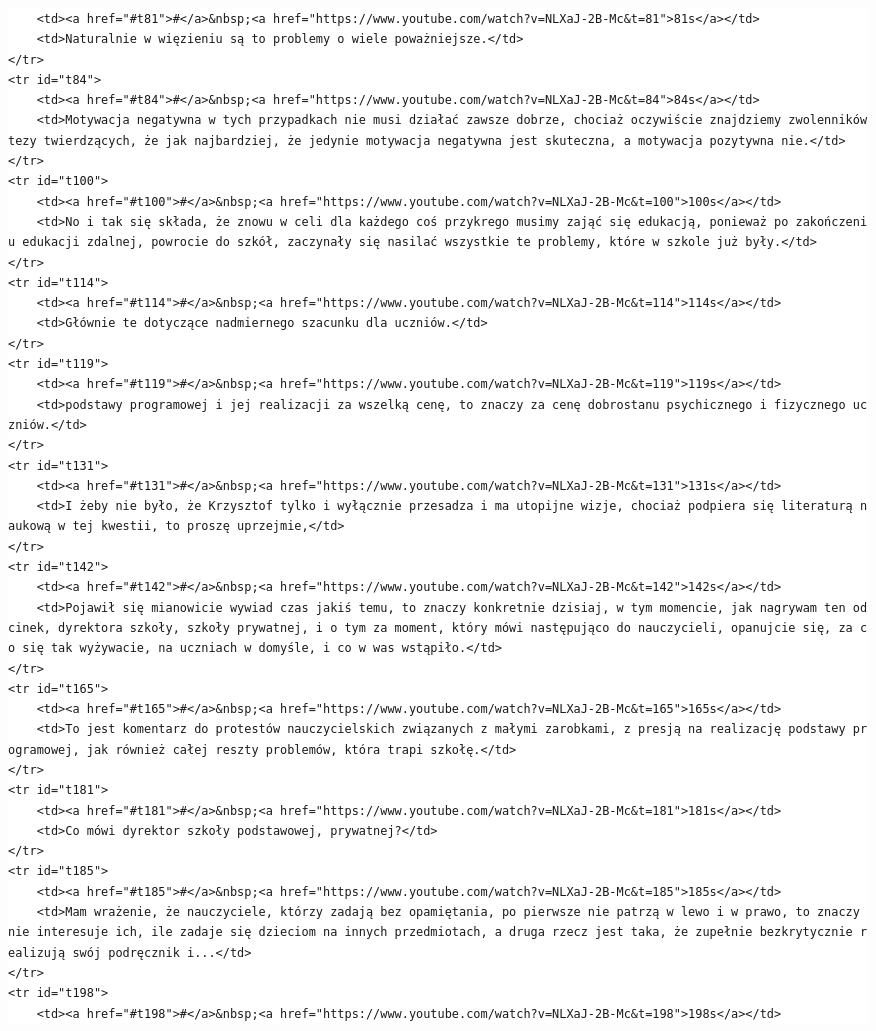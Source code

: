        <td><a href="#t81">#</a>&nbsp;<a href="https://www.youtube.com/watch?v=NLXaJ-2B-Mc&t=81">81s</a></td>
        <td>Naturalnie w więzieniu są to problemy o wiele poważniejsze.</td>
    </tr>
    <tr id="t84">
        <td><a href="#t84">#</a>&nbsp;<a href="https://www.youtube.com/watch?v=NLXaJ-2B-Mc&t=84">84s</a></td>
        <td>Motywacja negatywna w tych przypadkach nie musi działać zawsze dobrze, chociaż oczywiście znajdziemy zwolenników tezy twierdzących, że jak najbardziej, że jedynie motywacja negatywna jest skuteczna, a motywacja pozytywna nie.</td>
    </tr>
    <tr id="t100">
        <td><a href="#t100">#</a>&nbsp;<a href="https://www.youtube.com/watch?v=NLXaJ-2B-Mc&t=100">100s</a></td>
        <td>No i tak się składa, że znowu w celi dla każdego coś przykrego musimy zająć się edukacją, ponieważ po zakończeniu edukacji zdalnej, powrocie do szkół, zaczynały się nasilać wszystkie te problemy, które w szkole już były.</td>
    </tr>
    <tr id="t114">
        <td><a href="#t114">#</a>&nbsp;<a href="https://www.youtube.com/watch?v=NLXaJ-2B-Mc&t=114">114s</a></td>
        <td>Głównie te dotyczące nadmiernego szacunku dla uczniów.</td>
    </tr>
    <tr id="t119">
        <td><a href="#t119">#</a>&nbsp;<a href="https://www.youtube.com/watch?v=NLXaJ-2B-Mc&t=119">119s</a></td>
        <td>podstawy programowej i jej realizacji za wszelką cenę, to znaczy za cenę dobrostanu psychicznego i fizycznego uczniów.</td>
    </tr>
    <tr id="t131">
        <td><a href="#t131">#</a>&nbsp;<a href="https://www.youtube.com/watch?v=NLXaJ-2B-Mc&t=131">131s</a></td>
        <td>I żeby nie było, że Krzysztof tylko i wyłącznie przesadza i ma utopijne wizje, chociaż podpiera się literaturą naukową w tej kwestii, to proszę uprzejmie,</td>
    </tr>
    <tr id="t142">
        <td><a href="#t142">#</a>&nbsp;<a href="https://www.youtube.com/watch?v=NLXaJ-2B-Mc&t=142">142s</a></td>
        <td>Pojawił się mianowicie wywiad czas jakiś temu, to znaczy konkretnie dzisiaj, w tym momencie, jak nagrywam ten odcinek, dyrektora szkoły, szkoły prywatnej, i o tym za moment, który mówi następująco do nauczycieli, opanujcie się, za co się tak wyżywacie, na uczniach w domyśle, i co w was wstąpiło.</td>
    </tr>
    <tr id="t165">
        <td><a href="#t165">#</a>&nbsp;<a href="https://www.youtube.com/watch?v=NLXaJ-2B-Mc&t=165">165s</a></td>
        <td>To jest komentarz do protestów nauczycielskich związanych z małymi zarobkami, z presją na realizację podstawy programowej, jak również całej reszty problemów, która trapi szkołę.</td>
    </tr>
    <tr id="t181">
        <td><a href="#t181">#</a>&nbsp;<a href="https://www.youtube.com/watch?v=NLXaJ-2B-Mc&t=181">181s</a></td>
        <td>Co mówi dyrektor szkoły podstawowej, prywatnej?</td>
    </tr>
    <tr id="t185">
        <td><a href="#t185">#</a>&nbsp;<a href="https://www.youtube.com/watch?v=NLXaJ-2B-Mc&t=185">185s</a></td>
        <td>Mam wrażenie, że nauczyciele, którzy zadają bez opamiętania, po pierwsze nie patrzą w lewo i w prawo, to znaczy nie interesuje ich, ile zadaje się dzieciom na innych przedmiotach, a druga rzecz jest taka, że zupełnie bezkrytycznie realizują swój podręcznik i...</td>
    </tr>
    <tr id="t198">
        <td><a href="#t198">#</a>&nbsp;<a href="https://www.youtube.com/watch?v=NLXaJ-2B-Mc&t=198">198s</a></td>